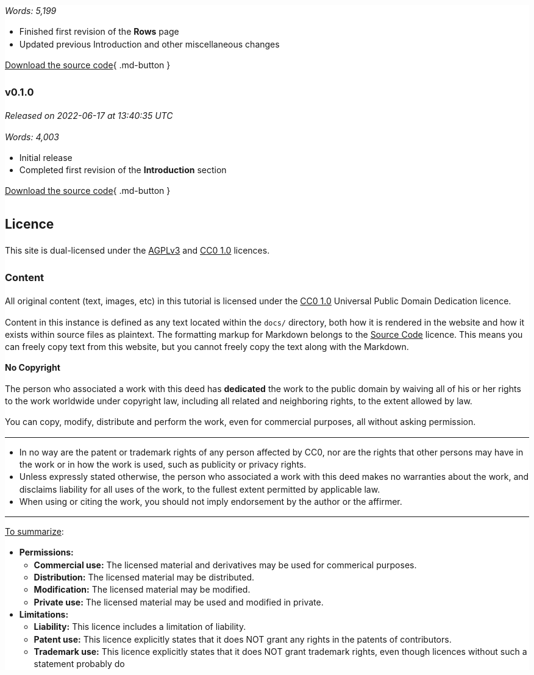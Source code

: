 _Words: 5,199_

* Finished first revision of the **Rows** page
* Updated previous Introduction and other miscellaneous changes

[Download the source code][dl-0.2.0]{ .md-button }

### v0.1.0
_Released on 2022-06-17 at 13:40:35 UTC_

_Words: 4,003_

* Initial release
* Completed first revision of the **Introduction** section

[Download the source code][dl-0.1.0]{ .md-button }

## Licence
This site is dual-licensed under the [AGPLv3] and [CC0 1.0][CC0] licences.

### Content
All original content (text, images, etc) in this tutorial is licensed under
the [CC0 1.0][CC0] Universal Public Domain Dedication licence.

Content in this instance is defined as any text located within the `docs/`
directory, both how it is rendered in the website and how it exists within
source files as plaintext. The formatting markup for Markdown belongs to the
[Source Code](#source-code) licence. This means you can freely copy text from
this website, but you cannot freely copy the text along with the Markdown.

**No Copyright**

The person who associated a work with this deed has **dedicated** the work to
the public domain by waiving all of his or her rights to the work worldwide
under copyright law, including all related and neighboring rights, to the
extent allowed by law.

You can copy, modify, distribute and perform the work, even for commercial
purposes, all without asking permission.

---

* In no way are the patent or trademark rights of any person affected by CC0,
  nor are the rights that other persons may have in the work or in how the work
  is used, such as publicity or privacy rights. 
* Unless expressly stated otherwise, the person who associated a work with this
  deed makes no warranties about the work, and disclaims liability for all uses
  of the work, to the fullest extent permitted by applicable law. 
* When using or citing the work, you should not imply endorsement by the author
  or the affirmer.

---

[To summarize](https://choosealicense.com/licenses/cc0-1.0/):

* **Permissions:**
    * **Commercial use:** The licensed material and derivatives may be used for
    commerical purposes.
    * **Distribution:** The licensed material may be distributed.
    * **Modification:** The licensed material may be modified.
    * **Private use:** The licensed material may be used and modified in
    private.
* **Limitations:**
    * **Liability:** This licence includes a limitation of liability.
    * **Patent use:** This licence explicitly states that it does NOT grant any
    rights in the patents of contributors.
    * **Trademark use:** This licence explicitly states that it does NOT grant
    trademark rights, even though licences without such a statement probably do

[icct-alt]: https://upasadena.github.io/interactive-cyoa-tutorial/
[icct]: https://icctutorial.pages.dev
[AGPLv3]: https://www.gnu.org/licenses/agpl-3.0.en.html
[CC0]: https://creativecommons.org/publicdomain/zero/1.0/
[CC BY-SA 4.0]: https://creativecommons.org/licenses/by-sa/4.0/
[icct]: https://upasadena.github.io/interactive-cyoa-creator/
[script-dc]: https://discord.com/channels/729044904675639398/787118552632393729/1135638576441327736
[dl-VERSION]: https://github.com/upasadena/interactive-cyoa-tutorial/archive/refs/heads/main.zip
[dl-0.1.0]: https://github.com/upasadena/interactive-cyoa-tutorial/archive/refs/tags/v0.1.0.zip
[dl-0.2.0]: https://github.com/upasadena/interactive-cyoa-tutorial/archive/refs/tags/v0.2.0.zip
[dl-0.3.0]: https://github.com/upasadena/interactive-cyoa-tutorial/archive/refs/tags/v0.3.0.zip
[dl-0.3.1]: https://github.com/upasadena/interactive-cyoa-tutorial/archive/refs/tags/v0.3.1.zip
[dl-0.4.0]: https://github.com/upasadena/interactive-cyoa-tutorial/archive/refs/tags/v0.4.0.zip
[dl-0.5.0]: https://github.com/upasadena/interactive-cyoa-tutorial/archive/refs/tags/v0.5.0.zip
[dl-0.5.1]: https://github.com/upasadena/interactive-cyoa-tutorial/archive/refs/tags/v0.5.1.zip
[dl-0.6.1]: https://github.com/upasadena/interactive-cyoa-tutorial/archive/refs/tags/v0.6.1.zip
[dl-0.7.0]: https://github.com/upasadena/interactive-cyoa-tutorial/archive/refs/tags/v0.7.0.zip
[dl-0.8.0]: https://github.com/upasadena/interactive-cyoa-tutorial/archive/refs/tags/v0.8.0.zip
[dl-0.9.0]: https://github.com/upasadena/interactive-cyoa-tutorial/archive/refs/tags/v0.9.0.zip
[dl-0.10.0]: https://github.com/upasadena/interactive-cyoa-tutorial/archive/refs/tags/v0.10.0.zip
[dl-0.11.0]: https://github.com/upasadena/interactive-cyoa-tutorial/archive/refs/tags/v0.11.0.zip
[dl-0.12.0]: https://github.com/upasadena/interactive-cyoa-tutorial/archive/refs/tags/v0.12.0.zip
[dl-0.13.0]: https://github.com/upasadena/interactive-cyoa-tutorial/archive/refs/tags/v0.13.0.zip
[dl-0.13.1]: https://github.com/upasadena/interactive-cyoa-tutorial/archive/refs/tags/v0.13.1.zip
[dl-0.13.2]: https://github.com/upasadena/interactive-cyoa-tutorial/archive/refs/tags/v0.13.2.zip
[dl-0.14.0]: https://github.com/upasadena/interactive-cyoa-tutorial/archive/refs/tags/v0.14.0.zip
[dl-0.15.0]: https://github.com/upasadena/interactive-cyoa-tutorial/archive/refs/tags/v0.15.0.zip
[dl-0.16.0]: https://github.com/upasadena/interactive-cyoa-tutorial/archive/refs/tags/v0.16.0.zip
[dl-0.17.0]: https://github.com/upasadena/interactive-cyoa-tutorial/archive/refs/tags/v0.17.0.zip